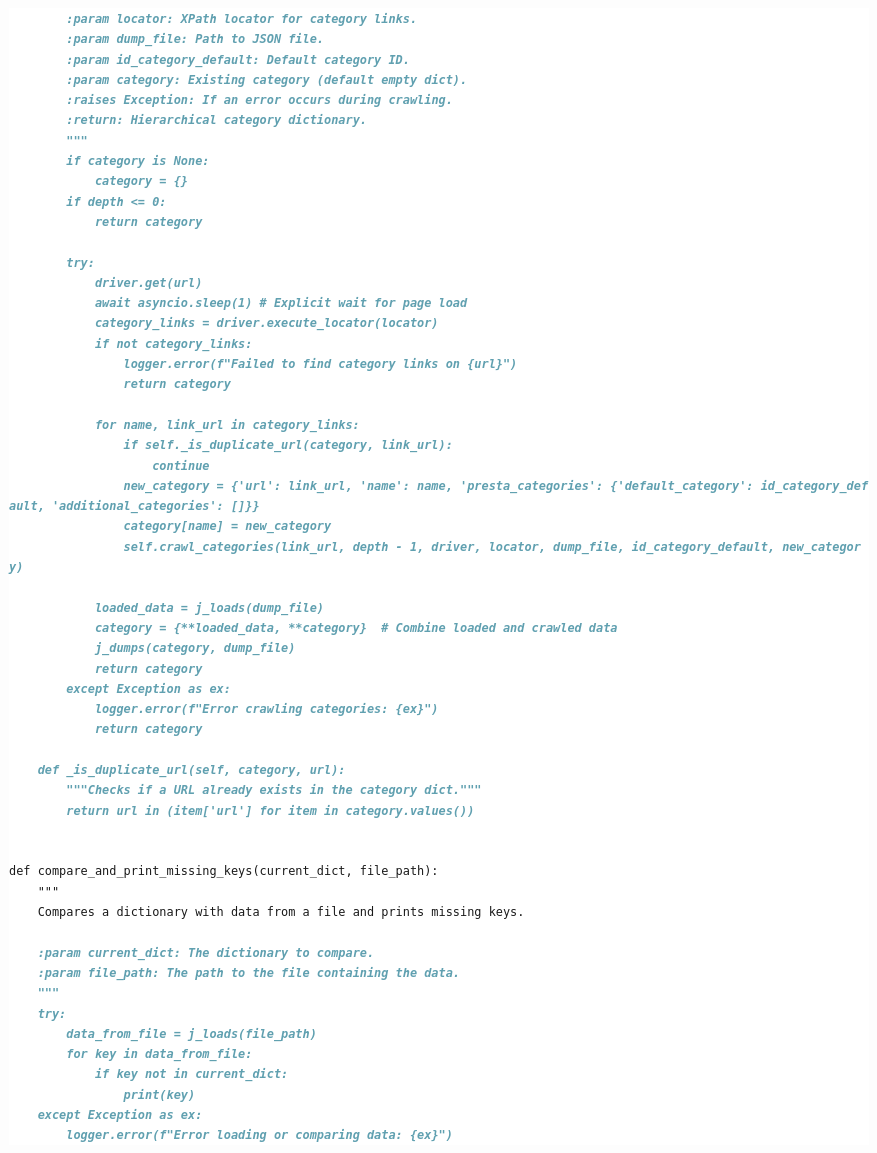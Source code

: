 ```markdown
        :param locator: XPath locator for category links.
        :param dump_file: Path to JSON file.
        :param id_category_default: Default category ID.
        :param category: Existing category (default empty dict).
        :raises Exception: If an error occurs during crawling.
        :return: Hierarchical category dictionary.
        """
        if category is None:
            category = {}
        if depth <= 0:
            return category
        
        try:
            driver.get(url)
            await asyncio.sleep(1) # Explicit wait for page load
            category_links = driver.execute_locator(locator)
            if not category_links:
                logger.error(f"Failed to find category links on {url}")
                return category
            
            for name, link_url in category_links:
                if self._is_duplicate_url(category, link_url):
                    continue
                new_category = {'url': link_url, 'name': name, 'presta_categories': {'default_category': id_category_default, 'additional_categories': []}}
                category[name] = new_category
                self.crawl_categories(link_url, depth - 1, driver, locator, dump_file, id_category_default, new_category)
            
            loaded_data = j_loads(dump_file)
            category = {**loaded_data, **category}  # Combine loaded and crawled data
            j_dumps(category, dump_file)
            return category
        except Exception as ex:
            logger.error(f"Error crawling categories: {ex}")
            return category
    
    def _is_duplicate_url(self, category, url):
        """Checks if a URL already exists in the category dict."""
        return url in (item['url'] for item in category.values())


def compare_and_print_missing_keys(current_dict, file_path):
    """
    Compares a dictionary with data from a file and prints missing keys.

    :param current_dict: The dictionary to compare.
    :param file_path: The path to the file containing the data.
    """
    try:
        data_from_file = j_loads(file_path)
        for key in data_from_file:
            if key not in current_dict:
                print(key)
    except Exception as ex:
        logger.error(f"Error loading or comparing data: {ex}")


```
